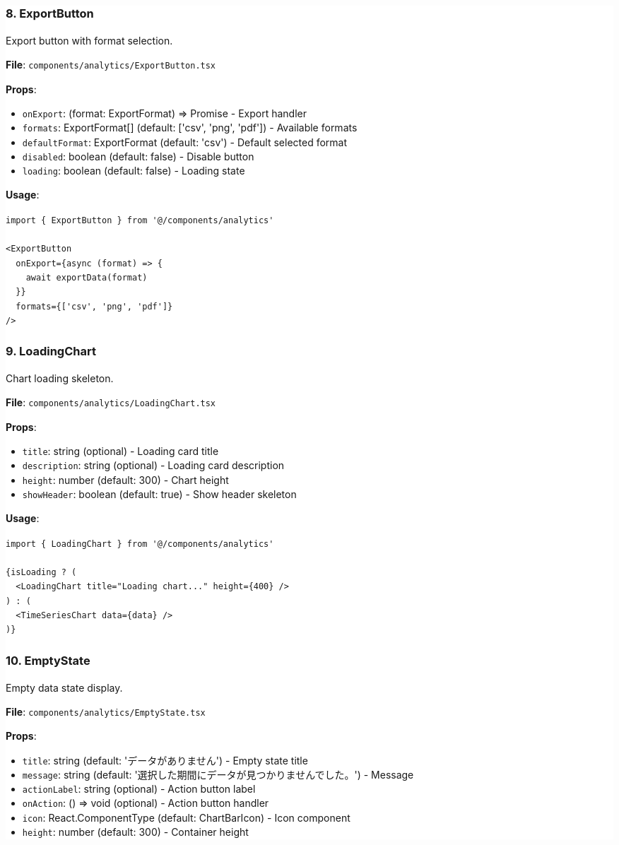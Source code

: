 ### 8. ExportButton
Export button with format selection.

**File**: `components/analytics/ExportButton.tsx`

**Props**:
- `onExport`: (format: ExportFormat) => Promise<void> - Export handler
- `formats`: ExportFormat[] (default: ['csv', 'png', 'pdf']) - Available formats
- `defaultFormat`: ExportFormat (default: 'csv') - Default selected format
- `disabled`: boolean (default: false) - Disable button
- `loading`: boolean (default: false) - Loading state

**Usage**:
```tsx
import { ExportButton } from '@/components/analytics'

<ExportButton
  onExport={async (format) => {
    await exportData(format)
  }}
  formats={['csv', 'png', 'pdf']}
/>
```

### 9. LoadingChart
Chart loading skeleton.

**File**: `components/analytics/LoadingChart.tsx`

**Props**:
- `title`: string (optional) - Loading card title
- `description`: string (optional) - Loading card description
- `height`: number (default: 300) - Chart height
- `showHeader`: boolean (default: true) - Show header skeleton

**Usage**:
```tsx
import { LoadingChart } from '@/components/analytics'

{isLoading ? (
  <LoadingChart title="Loading chart..." height={400} />
) : (
  <TimeSeriesChart data={data} />
)}
```

### 10. EmptyState
Empty data state display.

**File**: `components/analytics/EmptyState.tsx`

**Props**:
- `title`: string (default: 'データがありません') - Empty state title
- `message`: string (default: '選択した期間にデータが見つかりませんでした。') - Message
- `actionLabel`: string (optional) - Action button label
- `onAction`: () => void (optional) - Action button handler
- `icon`: React.ComponentType (default: ChartBarIcon) - Icon component
- `height`: number (default: 300) - Container height
